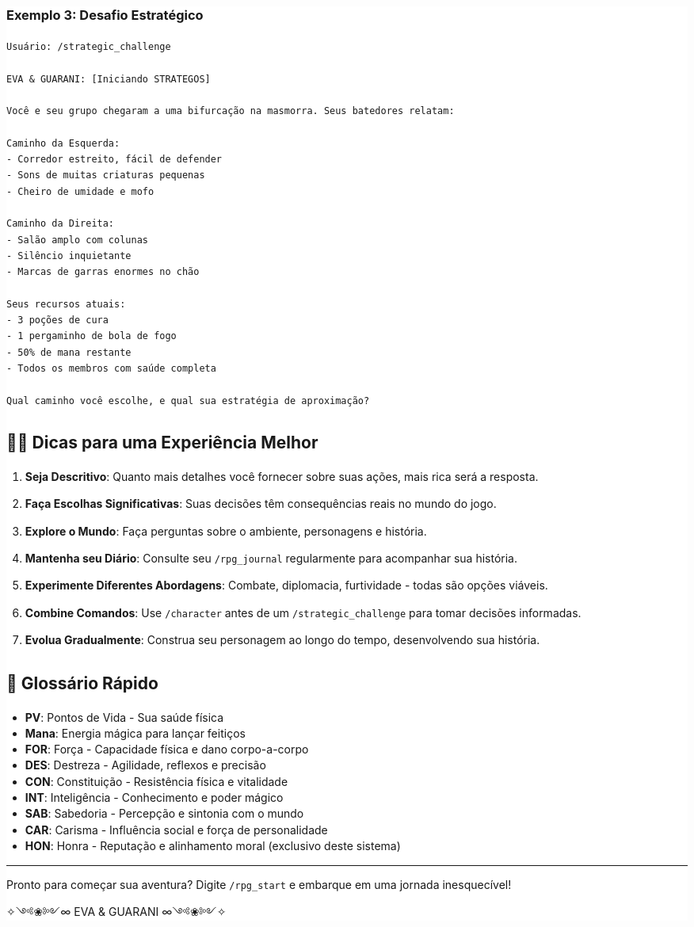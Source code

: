 ### Exemplo 3: Desafio Estratégico

```
Usuário: /strategic_challenge

EVA & GUARANI: [Iniciando STRATEGOS]

Você e seu grupo chegaram a uma bifurcação na masmorra. Seus batedores relatam:

Caminho da Esquerda:
- Corredor estreito, fácil de defender
- Sons de muitas criaturas pequenas
- Cheiro de umidade e mofo

Caminho da Direita:
- Salão amplo com colunas
- Silêncio inquietante
- Marcas de garras enormes no chão

Seus recursos atuais:
- 3 poções de cura
- 1 pergaminho de bola de fogo
- 50% de mana restante
- Todos os membros com saúde completa

Qual caminho você escolhe, e qual sua estratégia de aproximação?
```

## 🧙‍♂️ Dicas para uma Experiência Melhor

1. **Seja Descritivo**: Quanto mais detalhes você fornecer sobre suas ações, mais rica será a resposta.

2. **Faça Escolhas Significativas**: Suas decisões têm consequências reais no mundo do jogo.

3. **Explore o Mundo**: Faça perguntas sobre o ambiente, personagens e história.

4. **Mantenha seu Diário**: Consulte seu `/rpg_journal` regularmente para acompanhar sua história.

5. **Experimente Diferentes Abordagens**: Combate, diplomacia, furtividade - todas são opções viáveis.

6. **Combine Comandos**: Use `/character` antes de um `/strategic_challenge` para tomar decisões informadas.

7. **Evolua Gradualmente**: Construa seu personagem ao longo do tempo, desenvolvendo sua história.

## 📝 Glossário Rápido

- **PV**: Pontos de Vida - Sua saúde física
- **Mana**: Energia mágica para lançar feitiços
- **FOR**: Força - Capacidade física e dano corpo-a-corpo
- **DES**: Destreza - Agilidade, reflexos e precisão
- **CON**: Constituição - Resistência física e vitalidade
- **INT**: Inteligência - Conhecimento e poder mágico
- **SAB**: Sabedoria - Percepção e sintonia com o mundo
- **CAR**: Carisma - Influência social e força de personalidade
- **HON**: Honra - Reputação e alinhamento moral (exclusivo deste sistema)

---

Pronto para começar sua aventura? Digite `/rpg_start` e embarque em uma jornada inesquecível!

✧༺❀༻∞ EVA & GUARANI ∞༺❀༻✧ 